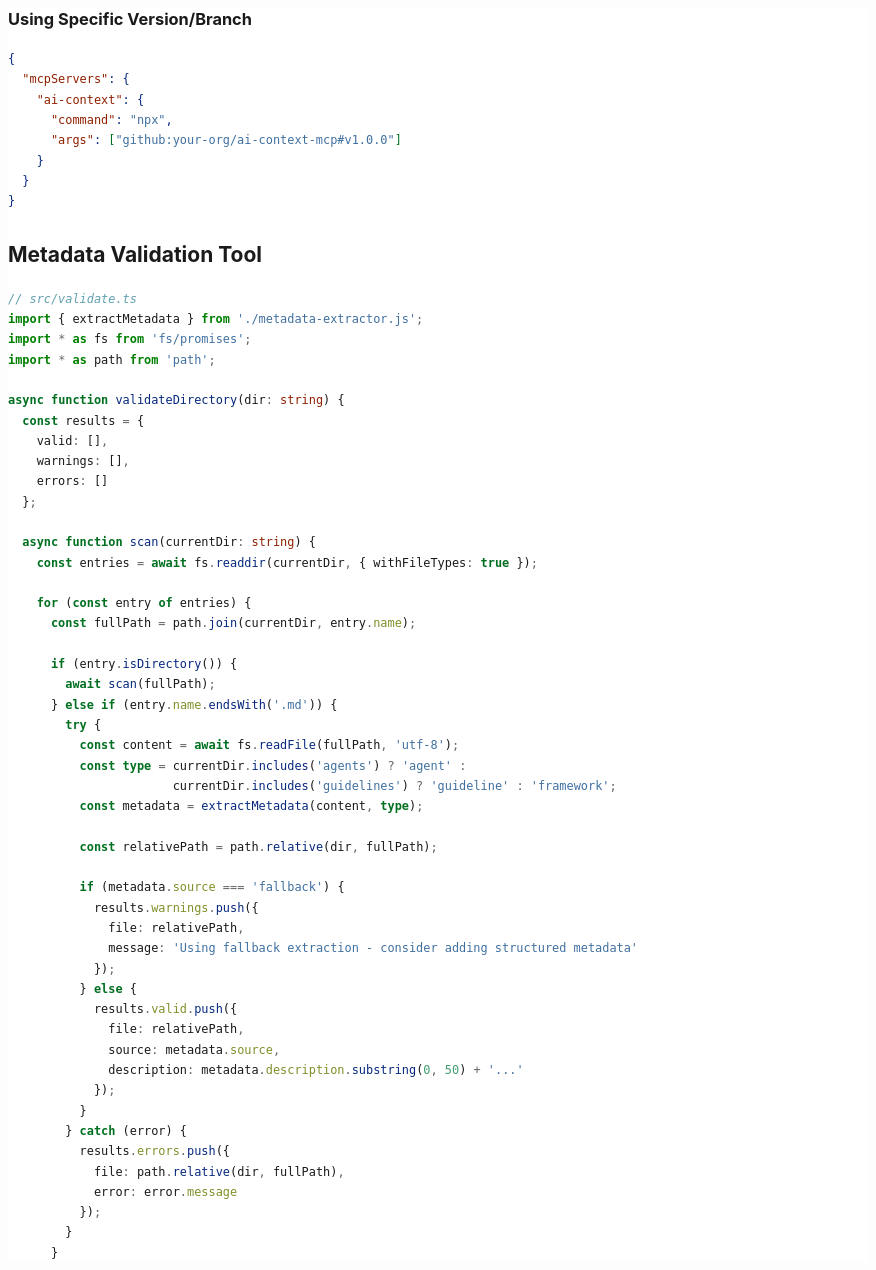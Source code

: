 ### Using Specific Version/Branch
```json
{
  "mcpServers": {
    "ai-context": {
      "command": "npx",
      "args": ["github:your-org/ai-context-mcp#v1.0.0"]
    }
  }
}
```

## Metadata Validation Tool

```typescript
// src/validate.ts
import { extractMetadata } from './metadata-extractor.js';
import * as fs from 'fs/promises';
import * as path from 'path';

async function validateDirectory(dir: string) {
  const results = {
    valid: [],
    warnings: [],
    errors: []
  };
  
  async function scan(currentDir: string) {
    const entries = await fs.readdir(currentDir, { withFileTypes: true });
    
    for (const entry of entries) {
      const fullPath = path.join(currentDir, entry.name);
      
      if (entry.isDirectory()) {
        await scan(fullPath);
      } else if (entry.name.endsWith('.md')) {
        try {
          const content = await fs.readFile(fullPath, 'utf-8');
          const type = currentDir.includes('agents') ? 'agent' : 
                       currentDir.includes('guidelines') ? 'guideline' : 'framework';
          const metadata = extractMetadata(content, type);
          
          const relativePath = path.relative(dir, fullPath);
          
          if (metadata.source === 'fallback') {
            results.warnings.push({
              file: relativePath,
              message: 'Using fallback extraction - consider adding structured metadata'
            });
          } else {
            results.valid.push({
              file: relativePath,
              source: metadata.source,
              description: metadata.description.substring(0, 50) + '...'
            });
          }
        } catch (error) {
          results.errors.push({
            file: path.relative(dir, fullPath),
            error: error.message
          });
        }
      }
```